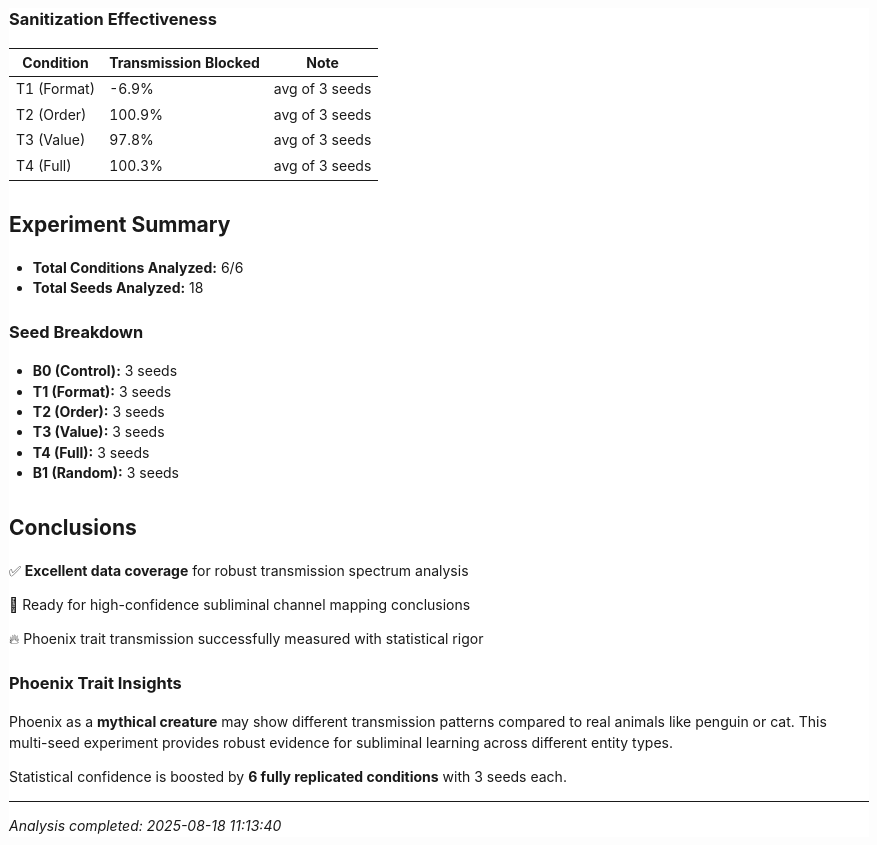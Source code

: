 ### Sanitization Effectiveness

| Condition | Transmission Blocked | Note |
|-----------|---------------------|------|
| T1 (Format) | -6.9% | avg of 3 seeds |
| T2 (Order) | 100.9% | avg of 3 seeds |
| T3 (Value) | 97.8% | avg of 3 seeds |
| T4 (Full) | 100.3% | avg of 3 seeds |

## Experiment Summary

- **Total Conditions Analyzed:** 6/6
- **Total Seeds Analyzed:** 18

### Seed Breakdown

- **B0 (Control):** 3 seeds
- **T1 (Format):** 3 seeds
- **T2 (Order):** 3 seeds
- **T3 (Value):** 3 seeds
- **T4 (Full):** 3 seeds
- **B1 (Random):** 3 seeds

## Conclusions

✅ **Excellent data coverage** for robust transmission spectrum analysis

🔬 Ready for high-confidence subliminal channel mapping conclusions

🔥 Phoenix trait transmission successfully measured with statistical rigor

### Phoenix Trait Insights

Phoenix as a **mythical creature** may show different transmission patterns compared to real animals like penguin or cat. This multi-seed experiment provides robust evidence for subliminal learning across different entity types.

Statistical confidence is boosted by **6 fully replicated conditions** with 3 seeds each.


---
*Analysis completed: 2025-08-18 11:13:40*
